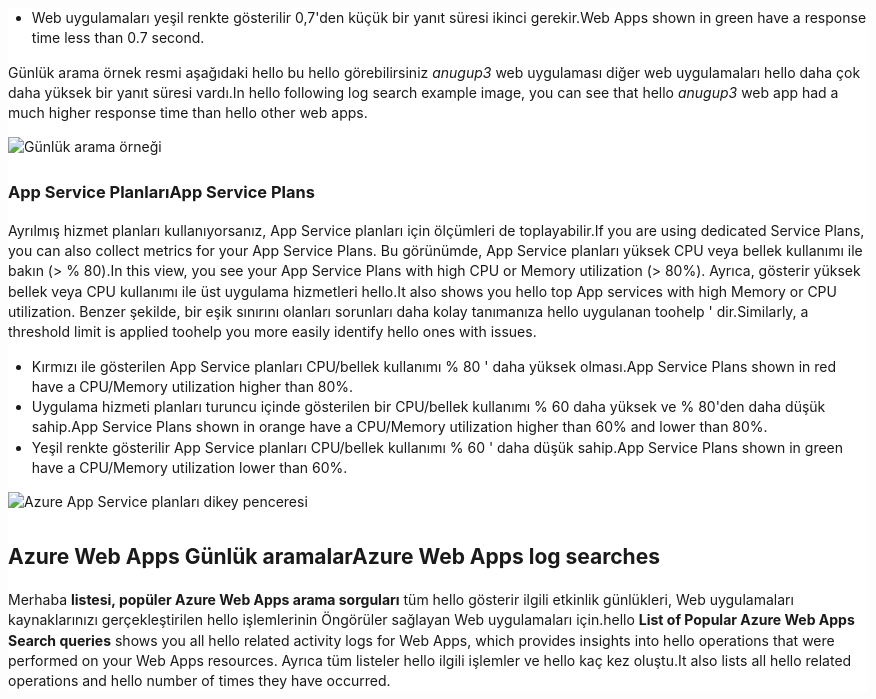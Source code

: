 - <span data-ttu-id="49a98-210">Web uygulamaları yeşil renkte gösterilir 0,7'den küçük bir yanıt süresi ikinci gerekir.</span><span class="sxs-lookup"><span data-stu-id="49a98-210">Web Apps shown in green have a response time less than 0.7 second.</span></span>

<span data-ttu-id="49a98-211">Günlük arama örnek resmi aşağıdaki hello bu hello görebilirsiniz *anugup3* web uygulaması diğer web uygulamaları hello daha çok daha yüksek bir yanıt süresi vardı.</span><span class="sxs-lookup"><span data-stu-id="49a98-211">In hello following log search example image, you can see that hello *anugup3* web app had a much higher response time than hello other web apps.</span></span>

![Günlük arama örneği](./media/log-analytics-azure-web-apps-analytics/web-app-search-example.png)

### <a name="app-service-plans"></a><span data-ttu-id="49a98-213">App Service Planları</span><span class="sxs-lookup"><span data-stu-id="49a98-213">App Service Plans</span></span>

<span data-ttu-id="49a98-214">Ayrılmış hizmet planları kullanıyorsanız, App Service planları için ölçümleri de toplayabilir.</span><span class="sxs-lookup"><span data-stu-id="49a98-214">If you are using dedicated Service Plans, you can also collect metrics for your App Service Plans.</span></span> <span data-ttu-id="49a98-215">Bu görünümde, App Service planları yüksek CPU veya bellek kullanımı ile bakın (&gt; % 80).</span><span class="sxs-lookup"><span data-stu-id="49a98-215">In this view, you see your App Service Plans with high CPU or Memory utilization (&gt; 80%).</span></span> <span data-ttu-id="49a98-216">Ayrıca, gösterir yüksek bellek veya CPU kullanımı ile üst uygulama hizmetleri hello.</span><span class="sxs-lookup"><span data-stu-id="49a98-216">It also shows you hello top App services with high Memory or CPU utilization.</span></span> <span data-ttu-id="49a98-217">Benzer şekilde, bir eşik sınırını olanları sorunları daha kolay tanımanıza hello uygulanan toohelp ' dir.</span><span class="sxs-lookup"><span data-stu-id="49a98-217">Similarly, a threshold limit is applied toohelp you more easily identify hello ones with issues.</span></span>

- <span data-ttu-id="49a98-218">Kırmızı ile gösterilen App Service planları CPU/bellek kullanımı % 80 ' daha yüksek olması.</span><span class="sxs-lookup"><span data-stu-id="49a98-218">App Service Plans shown in red have a CPU/Memory utilization higher than 80%.</span></span>
- <span data-ttu-id="49a98-219">Uygulama hizmeti planları turuncu içinde gösterilen bir CPU/bellek kullanımı % 60 daha yüksek ve % 80'den daha düşük sahip.</span><span class="sxs-lookup"><span data-stu-id="49a98-219">App Service Plans shown in orange have a CPU/Memory utilization higher than 60% and lower than 80%.</span></span>
- <span data-ttu-id="49a98-220">Yeşil renkte gösterilir App Service planları CPU/bellek kullanımı % 60 ' daha düşük sahip.</span><span class="sxs-lookup"><span data-stu-id="49a98-220">App Service Plans shown in green have a CPU/Memory utilization lower than 60%.</span></span>

![Azure App Service planları dikey penceresi](./media/log-analytics-azure-web-apps-analytics/web-apps-dash02.png)

## <a name="azure-web-apps-log-searches"></a><span data-ttu-id="49a98-222">Azure Web Apps Günlük aramalar</span><span class="sxs-lookup"><span data-stu-id="49a98-222">Azure Web Apps log searches</span></span>

<span data-ttu-id="49a98-223">Merhaba **listesi, popüler Azure Web Apps arama sorguları** tüm hello gösterir ilgili etkinlik günlükleri, Web uygulamaları kaynaklarınızı gerçekleştirilen hello işlemlerinin Öngörüler sağlayan Web uygulamaları için.</span><span class="sxs-lookup"><span data-stu-id="49a98-223">hello **List of Popular Azure Web Apps Search queries** shows you all hello related activity logs for Web Apps, which provides insights into hello operations that were performed on your Web Apps resources.</span></span> <span data-ttu-id="49a98-224">Ayrıca tüm listeler hello ilgili işlemler ve hello kaç kez oluştu.</span><span class="sxs-lookup"><span data-stu-id="49a98-224">It also lists all hello related operations and hello number of times they have occurred.</span></span>
